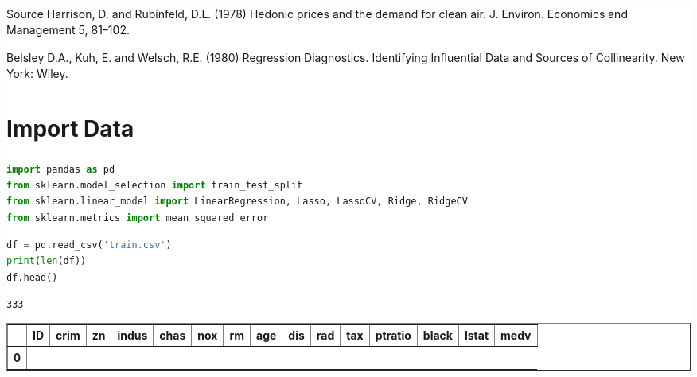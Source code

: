   
  
Source
Harrison, D. and Rubinfeld, D.L. (1978) Hedonic prices and the demand for clean air. J. Environ. Economics and Management 5, 81–102.

Belsley D.A., Kuh, E. and Welsch, R.E. (1980) Regression Diagnostics. Identifying Influential Data and Sources of Collinearity. New York: Wiley.

# Import Data


```python
import pandas as pd
from sklearn.model_selection import train_test_split
from sklearn.linear_model import LinearRegression, Lasso, LassoCV, Ridge, RidgeCV
from sklearn.metrics import mean_squared_error
```


```python
df = pd.read_csv('train.csv')
print(len(df))
df.head()
```

    333





<div>
<style>
    .dataframe thead tr:only-child th {
        text-align: right;
    }

    .dataframe thead th {
        text-align: left;
    }

    .dataframe tbody tr th {
        vertical-align: top;
    }
</style>
<table border="1" class="dataframe">
  <thead>
    <tr style="text-align: right;">
      <th></th>
      <th>ID</th>
      <th>crim</th>
      <th>zn</th>
      <th>indus</th>
      <th>chas</th>
      <th>nox</th>
      <th>rm</th>
      <th>age</th>
      <th>dis</th>
      <th>rad</th>
      <th>tax</th>
      <th>ptratio</th>
      <th>black</th>
      <th>lstat</th>
      <th>medv</th>
    </tr>
  </thead>
  <tbody>
    <tr>
      <th>0</th>